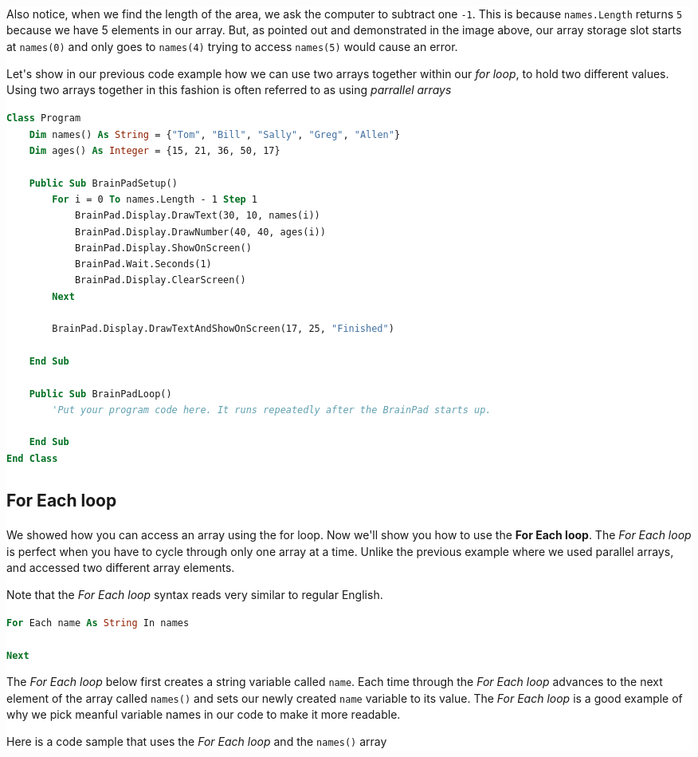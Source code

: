 Also notice, when we find the length of the area, we ask the computer to subtract one `-1`. This is because `names.Length` returns `5` because we have 5 elements in our array. But, as pointed out and demonstrated in the image above, our array storage slot starts at `names(0)` and only goes to `names(4)` trying to access `names(5)` would cause an error. 

Let's show in our previous code example how we can use two arrays together within our *for loop*, to hold two different values. Using two arrays together in this fashion is often referred to as using *parrallel arrays*

```vb
Class Program
    Dim names() As String = {"Tom", "Bill", "Sally", "Greg", "Allen"}
    Dim ages() As Integer = {15, 21, 36, 50, 17}

    Public Sub BrainPadSetup()
        For i = 0 To names.Length - 1 Step 1
            BrainPad.Display.DrawText(30, 10, names(i))
            BrainPad.Display.DrawNumber(40, 40, ages(i))
            BrainPad.Display.ShowOnScreen()
            BrainPad.Wait.Seconds(1)
            BrainPad.Display.ClearScreen()
        Next

        BrainPad.Display.DrawTextAndShowOnScreen(17, 25, "Finished")

    End Sub

    Public Sub BrainPadLoop()
        'Put your program code here. It runs repeatedly after the BrainPad starts up.

    End Sub
End Class
```

## For Each loop
We showed how you can access an array using the for loop. Now we'll show you how to use the **For Each loop**. The *For Each loop* is perfect when you have to cycle through only one array at a time. Unlike the previous example where we used parallel arrays, and accessed two different array elements. 

Note that the *For Each loop* syntax reads very similar to regular English. 

```vb
For Each name As String In names

Next
``` 

The *For Each loop* below first creates a string variable called `name`. Each time through the *For Each loop* advances to the next element of the array called `names()` and sets our newly created `name` variable to its value. The *For Each loop* is a good example of why we pick meanful variable names in our code to make it more readable. 

Here is a code sample that uses the *For Each loop* and the `names()` array
